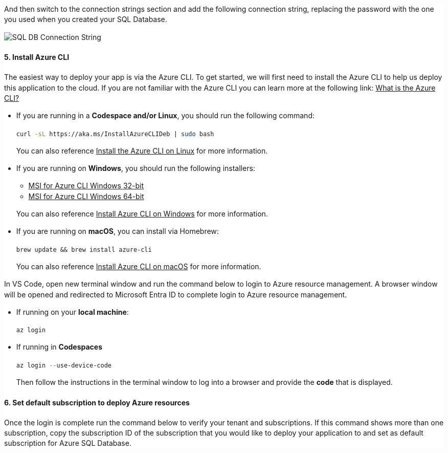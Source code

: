 And then switch to the connection strings section and add the following connection string, replacing the password with the one you used when you created your SQL Database.

![SQL DB Connection String](../../images/sql-db-conn-string.png)

#### 5. Install Azure CLI

The easiest way to deploy your app is via the Azure CLI. To get started, we will first need to install the Azure CLI to help us deploy this application to the cloud.  If you are not familiar with the Azure CLI you can learn more at the following link: [What is the Azure CLI?](https://learn.microsoft.com/en-us/cli/azure/what-is-azure-cli)

- If you are running in a **Codespace and/or Linux**, you should run the following command:

  ```bash
  curl -sL https://aka.ms/InstallAzureCLIDeb | sudo bash
  ```

  You can also reference [Install the Azure CLI on Linux](https://learn.microsoft.com/en-us/cli/azure/install-azure-cli-linux?pivots=apt) for more information.

- If you are running on **Windows**, you should run the following installers:
  - [MSI for Azure CLI Windows 32-bit](https://aka.ms/installazurecliwindows)
  - [MSI for Azure CLI Windows 64-bit](https://aka.ms/installazurecliwindowsx64)

  You can also reference [Install Azure CLI on Windows](https://learn.microsoft.com/en-us/cli/azure/install-azure-cli-windows?tabs=azure-cli) for more information.

- If you are running on **macOS**, you can install via Homebrew:

  ```
  brew update && brew install azure-cli
  ```

  You can also reference [Install Azure CLI on macOS](https://learn.microsoft.com/en-us/cli/azure/install-azure-cli-macos) for more information.

In VS Code, open new terminal window and run the command below to login to Azure resource management. A browser window will be opened and redirected to Microsoft Entra ID to complete login to Azure resource management.

- If running on your **local machine**:

  ```powershell
  az login
  ```
- If running in **Codespaces**

  ```powershell
  az login --use-device-code
  ```

  Then follow the instructions in the terminal window to log into a browser and provide the **code** that is displayed.

#### 6. Set default subscription to deploy Azure resources
Once the login is complete run the command below to verify your tenant and subscriptions. If this command shows more than one subscription, copy the subscription ID of the subscription that you would like to deploy your application to and set as default subscription for Azure SQL Database.

